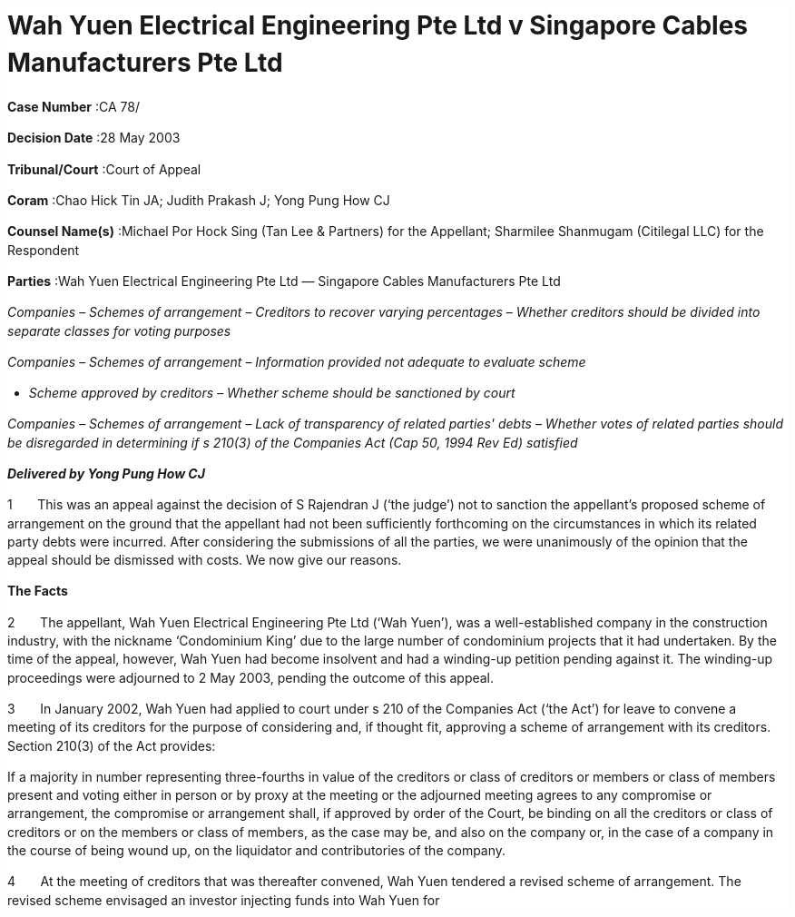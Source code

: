 # Wah Yuen Electrical Engineering Pte Ltd v Singapore Cables Manufacturers Pte Ltd 



**Case Number** :CA 78/ 

**Decision Date** :28 May 2003 

**Tribunal/Court** :Court of Appeal 

**Coram** :Chao Hick Tin JA; Judith Prakash J; Yong Pung How CJ 

**Counsel Name(s)** :Michael Por Hock Sing (Tan Lee & Partners) for the Appellant; Sharmilee Shanmugam (Citilegal LLC) for the Respondent 

**Parties** :Wah Yuen Electrical Engineering Pte Ltd — Singapore Cables Manufacturers Pte Ltd 

_Companies_ – _Schemes of arrangement_ – _Creditors to recover varying percentages_ – _Whether creditors should be divided into separate classes for voting purposes_ 

_Companies_ – _Schemes of arrangement_ – _Information provided not adequate to evaluate scheme_ 

- _Scheme approved by creditors_ – _Whether scheme should be sanctioned by court_ 

_Companies_ – _Schemes of arrangement_ – _Lack of transparency of related parties' debts_ – _Whether votes of related parties should be disregarded in determining if s 210(3) of the Companies Act (Cap 50, 1994 Rev Ed) satisfied_ 

**_Delivered by Yong Pung How CJ_** 

1       This was an appeal against the decision of S Rajendran J (‘the judge’) not to sanction the appellant’s proposed scheme of arrangement on the ground that the appellant had not been sufficiently forthcoming on the circumstances in which its related party debts were incurred. After considering the submissions of all the parties, we were unanimously of the opinion that the appeal should be dismissed with costs. We now give our reasons. 

**The Facts** 

2       The appellant, Wah Yuen Electrical Engineering Pte Ltd (‘Wah Yuen’), was a well-established company in the construction industry, with the nickname ‘Condominium King’ due to the large number of condominium projects that it had undertaken. By the time of the appeal, however, Wah Yuen had become insolvent and had a winding-up petition pending against it. The winding-up proceedings were adjourned to 2 May 2003, pending the outcome of this appeal. 

3       In January 2002, Wah Yuen had applied to court under s 210 of the Companies Act (‘the Act’) for leave to convene a meeting of its creditors for the purpose of considering and, if thought fit, approving a scheme of arrangement with its creditors. Section 210(3) of the Act provides: 

 If a majority in number representing three-fourths in value of the creditors or class of creditors or members or class of members present and voting either in person or by proxy at the meeting or the adjourned meeting agrees to any compromise or arrangement, the compromise or arrangement shall, if approved by order of the Court, be binding on all the creditors or class of creditors or on the members or class of members, as the case may be, and also on the company or, in the case of a company in the course of being wound up, on the liquidator and contributories of the company. 

4       At the meeting of creditors that was thereafter convened, Wah Yuen tendered a revised scheme of arrangement. The revised scheme envisaged an investor injecting funds into Wah Yuen for 
